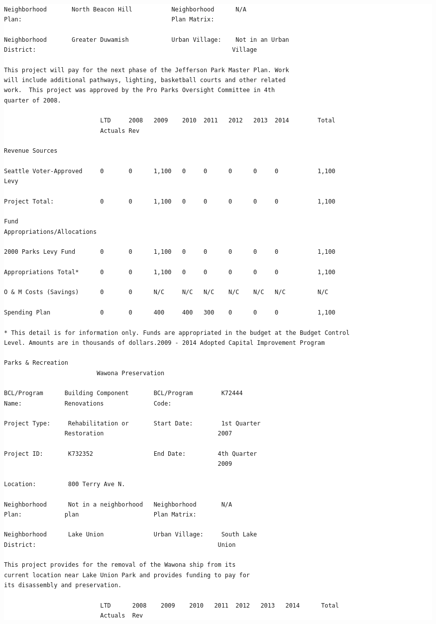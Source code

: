    Neighborhood       North Beacon Hill           Neighborhood      N/A  
    Plan:                                          Plan Matrix:  
  
    Neighborhood       Greater Duwamish            Urban Village:    Not in an Urban  
    District:                                                       Village  
  
    This project will pay for the next phase of the Jefferson Park Master Plan. Work  
    will include additional pathways, lighting, basketball courts and other related  
    work.  This project was approved by the Pro Parks Oversight Committee in 4th  
    quarter of 2008.  
  
                               LTD     2008   2009    2010  2011   2012   2013  2014        Total  
                               Actuals Rev  
  
    Revenue Sources  
  
    Seattle Voter-Approved     0       0      1,100   0     0      0      0     0           1,100  
    Levy  
  
    Project Total:             0       0      1,100   0     0      0      0     0           1,100  
  
    Fund  
    Appropriations/Allocations  
  
    2000 Parks Levy Fund       0       0      1,100   0     0      0      0     0           1,100  
  
    Appropriations Total*      0       0      1,100   0     0      0      0     0           1,100  
  
    O & M Costs (Savings)      0       0      N/C     N/C   N/C    N/C    N/C   N/C         N/C  
  
    Spending Plan              0       0      400     400   300    0      0     0           1,100  
  
    * This detail is for information only. Funds are appropriated in the budget at the Budget Control  
    Level. Amounts are in thousands of dollars.2009 - 2014 Adopted Capital Improvement Program  
  
    Parks & Recreation  
                              Wawona Preservation  
  
    BCL/Program      Building Component       BCL/Program        K72444  
    Name:            Renovations              Code:  
  
    Project Type:     Rehabilitation or       Start Date:        1st Quarter  
                     Restoration                                2007  
  
    Project ID:       K732352                 End Date:         4th Quarter  
                                                                2009  
  
    Location:         800 Terry Ave N.  
  
    Neighborhood      Not in a neighborhood   Neighborhood       N/A  
    Plan:            plan                     Plan Matrix:  
  
    Neighborhood      Lake Union              Urban Village:     South Lake  
    District:                                                   Union  
  
    This project provides for the removal of the Wawona ship from its  
    current location near Lake Union Park and provides funding to pay for  
    its disassembly and preservation.  
  
                               LTD      2008    2009    2010   2011  2012   2013   2014      Total  
                               Actuals  Rev  
  